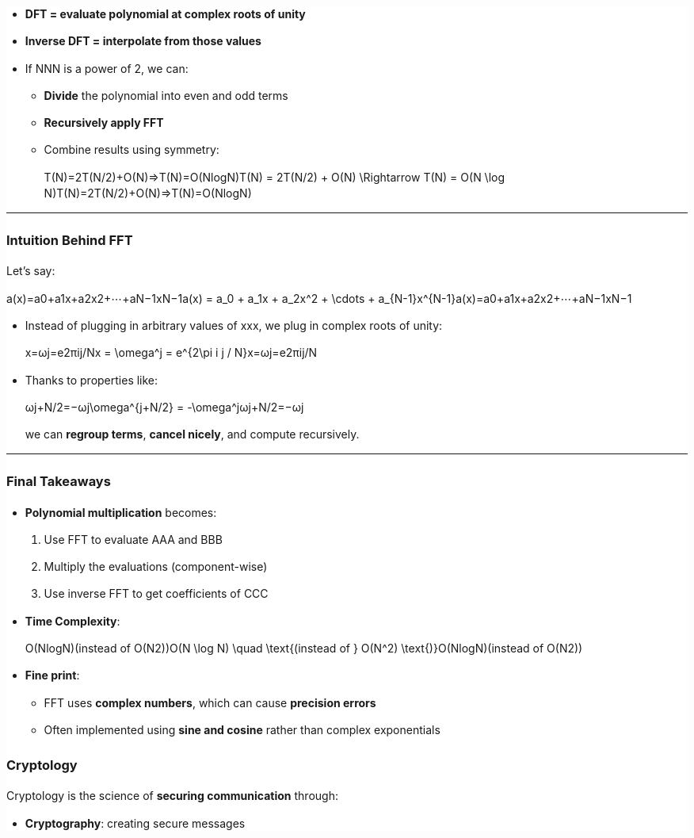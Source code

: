 - **DFT = evaluate polynomial at complex roots of unity**
    
- **Inverse DFT = interpolate from those values**
    
- If NNN is a power of 2, we can:
    
    - **Divide** the polynomial into even and odd terms
        
    - **Recursively apply FFT**
        
    - Combine results using symmetry:
        
        T(N)=2T(N/2)+O(N)⇒T(N)=O(Nlog⁡N)T(N) = 2T(N/2) + O(N) \Rightarrow T(N) = O(N \log N)T(N)=2T(N/2)+O(N)⇒T(N)=O(NlogN)

---

### Intuition Behind FFT

Let’s say:

a(x)=a0+a1x+a2x2+⋯+aN−1xN−1a(x) = a_0 + a_1x + a_2x^2 + \cdots + a_{N-1}x^{N-1}a(x)=a0​+a1​x+a2​x2+⋯+aN−1​xN−1

- Instead of plugging in arbitrary values of xxx, we plug in complex roots of unity:
    
    x=ωj=e2πij/Nx = \omega^j = e^{2\pi i j / N}x=ωj=e2πij/N
- Thanks to properties like:
    
    ωj+N/2=−ωj\omega^{j+N/2} = -\omega^jωj+N/2=−ωj
    
    we can **regroup terms**, **cancel nicely**, and compute recursively.
    

---

### Final Takeaways

- **Polynomial multiplication** becomes:
    
    1. Use FFT to evaluate AAA and BBB
        
    2. Multiply the evaluations (component-wise)
        
    3. Use inverse FFT to get coefficients of CCC
        
- **Time Complexity**:
    
    O(Nlog⁡N)(instead of O(N2))O(N \log N) \quad \text{(instead of } O(N^2) \text{)}O(NlogN)(instead of O(N2))
- **Fine print**:
    
    - FFT uses **complex numbers**, which can cause **precision errors**
        
    - Often implemented using **sine and cosine** rather than complex exponentials
      
      
### Cryptology

Cryptology is the science of **securing communication** through:

- **Cryptography**: creating secure messages
    